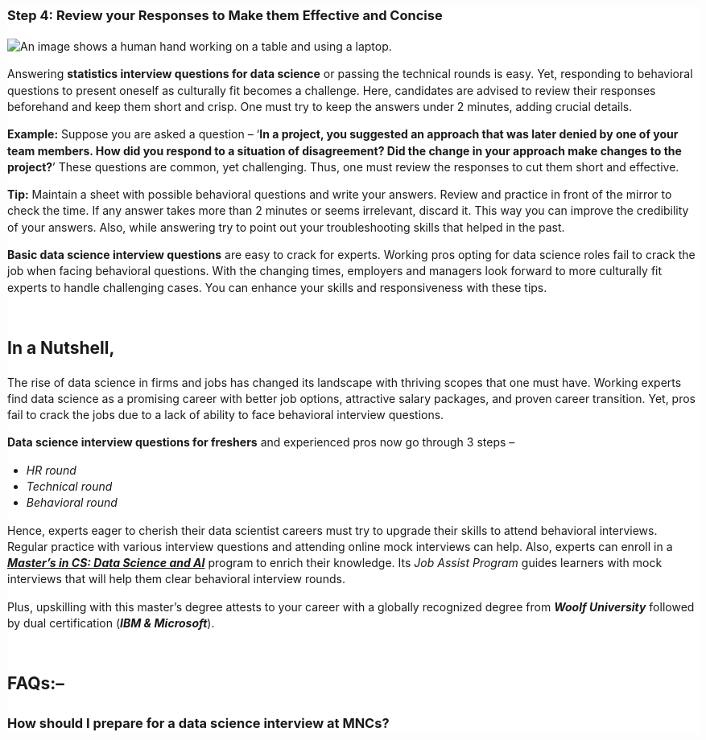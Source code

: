 ### Step 4: Review your Responses to Make them Effective and Concise

<Image src="https://learnbay-wb.s3.ap-south-1.amazonaws.com/main-blog/blog/ss_one.png" style="width:100%" class="img" alt="An image shows a human hand working on a table and using a laptop."/></br>

Answering <b>statistics interview questions for data science</b> or passing the technical rounds is easy. Yet, responding to behavioral questions to present oneself as culturally fit becomes a challenge. Here, candidates are advised to review their responses beforehand and keep them short and crisp. One must try to keep the answers under 2 minutes, adding crucial details.</br>

**Example:** Suppose you are asked a question – ‘<b>In a project, you suggested an approach that was later denied by one of your team members. How did you respond to a situation of disagreement? Did the change in your approach make changes to the project?</b>’ These questions are common, yet challenging. Thus, one must review the responses to cut them short and effective.</br>

**Tip:** Maintain a sheet with possible behavioral questions and write your answers. Review and practice in front of the mirror to check the time. If any answer takes more than 2 minutes or seems irrelevant, discard it. This way you can improve the credibility of your answers. Also, while answering try to point out your troubleshooting skills that helped in the past.</br>

<b>Basic data science interview questions</b> are easy to crack for experts. Working pros opting for data science roles fail to crack the job when facing behavioral questions. With the changing times, employers and managers look forward to more culturally fit experts to handle challenging cases. You can enhance your skills and responsiveness with these tips.</br></br>

## In a Nutshell,

The rise of data science in firms and jobs has changed its landscape with thriving scopes that one must have. Working experts find data science as a promising career with better job options, attractive salary packages, and proven career transition. Yet, pros fail to crack the jobs due to a lack of ability to face behavioral interview questions.</br>

<b>Data science interview questions for freshers</b> and experienced pros now go through 3 steps –</br>

- _HR round_</br>
- _Technical round_</br>
- _Behavioral round_</br>

Hence, experts eager to cherish their data scientist careers must try to upgrade their skills to attend behavioral interviews. Regular practice with various interview questions and attending online mock interviews can help. Also, experts can enroll in a _<b><span style="text-decoration:underline;">Master’s in CS: Data Science and AI</span></b>_ program to enrich their knowledge. Its _Job Assist Program_ guides learners with mock interviews that will help them clear behavioral interview rounds.</br>

Plus, upskilling with this master’s degree attests to your career with a globally recognized degree from _<b>Woolf University</b>_ followed by dual certification (_<b>IBM & Microsoft</b>_).</br></br>

## FAQs:–

### How should I prepare for a data science interview at MNCs?
